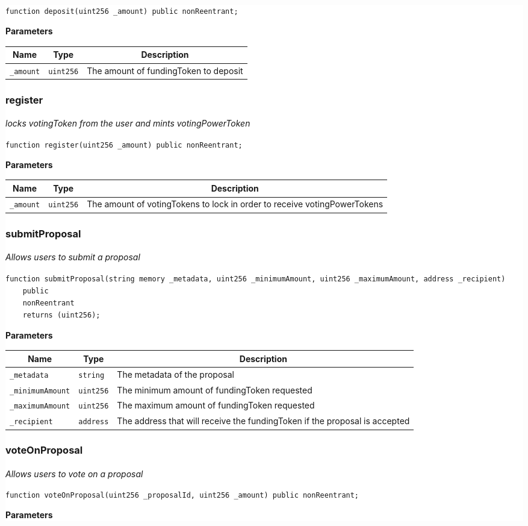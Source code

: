 ```solidity
function deposit(uint256 _amount) public nonReentrant;
```

**Parameters**

| Name      | Type      | Description                           |
| --------- | --------- | ------------------------------------- |
| `_amount` | `uint256` | The amount of fundingToken to deposit |

### register

_locks votingToken from the user and mints votingPowerToken_

```solidity
function register(uint256 _amount) public nonReentrant;
```

**Parameters**

| Name      | Type      | Description                                                              |
| --------- | --------- | ------------------------------------------------------------------------ |
| `_amount` | `uint256` | The amount of votingTokens to lock in order to receive votingPowerTokens |

### submitProposal

_Allows users to submit a proposal_

```solidity
function submitProposal(string memory _metadata, uint256 _minimumAmount, uint256 _maximumAmount, address _recipient)
    public
    nonReentrant
    returns (uint256);
```

**Parameters**

| Name             | Type      | Description                                                                |
| ---------------- | --------- | -------------------------------------------------------------------------- |
| `_metadata`      | `string`  | The metadata of the proposal                                               |
| `_minimumAmount` | `uint256` | The minimum amount of fundingToken requested                               |
| `_maximumAmount` | `uint256` | The maximum amount of fundingToken requested                               |
| `_recipient`     | `address` | The address that will receive the fundingToken if the proposal is accepted |

### voteOnProposal

_Allows users to vote on a proposal_

```solidity
function voteOnProposal(uint256 _proposalId, uint256 _amount) public nonReentrant;
```

**Parameters**

